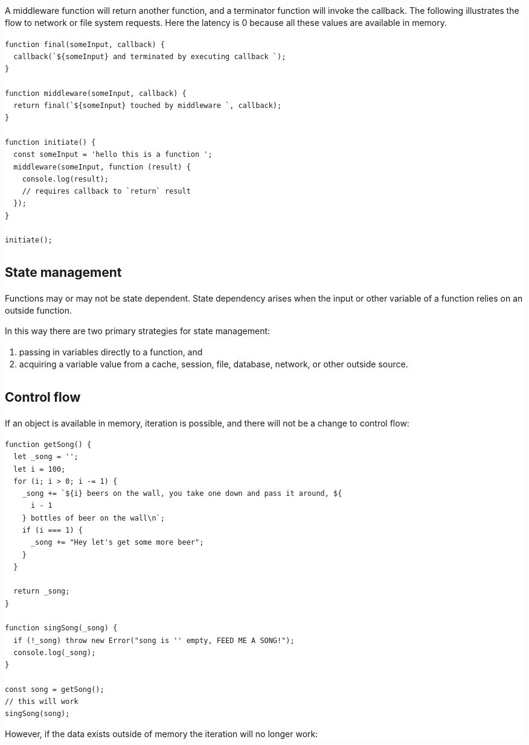 A middleware function will return another function, and a terminator function will invoke the callback. The following illustrates the flow to network or file system requests. Here the latency is 0 because all these values are available in memory.

```
function final(someInput, callback) {
  callback(`${someInput} and terminated by executing callback `);
}

function middleware(someInput, callback) {
  return final(`${someInput} touched by middleware `, callback);
}

function initiate() {
  const someInput = 'hello this is a function ';
  middleware(someInput, function (result) {
    console.log(result);
    // requires callback to `return` result
  });
}

initiate();
```
## State management ##

Functions may or may not be state dependent. State dependency arises when the input or other variable of a function relies on an outside function.

In this way there are two primary strategies for state management:

  1. passing in variables directly to a function, and
  2. acquiring a variable value from a cache, session, file, database, network, or other outside source.

## Control flow ##

If an object is available in memory, iteration is possible, and there will 
not be a change to control flow:
```
function getSong() {
  let _song = '';
  let i = 100;
  for (i; i > 0; i -= 1) {
    _song += `${i} beers on the wall, you take one down and pass it around, ${
      i - 1
    } bottles of beer on the wall\n`;
    if (i === 1) {
      _song += "Hey let's get some more beer";
    }
  }

  return _song;
}

function singSong(_song) {
  if (!_song) throw new Error("song is '' empty, FEED ME A SONG!");
  console.log(_song);
}

const song = getSong();
// this will work
singSong(song);
```
However, if the data exists outside of memory the iteration will no longer work:
```
```